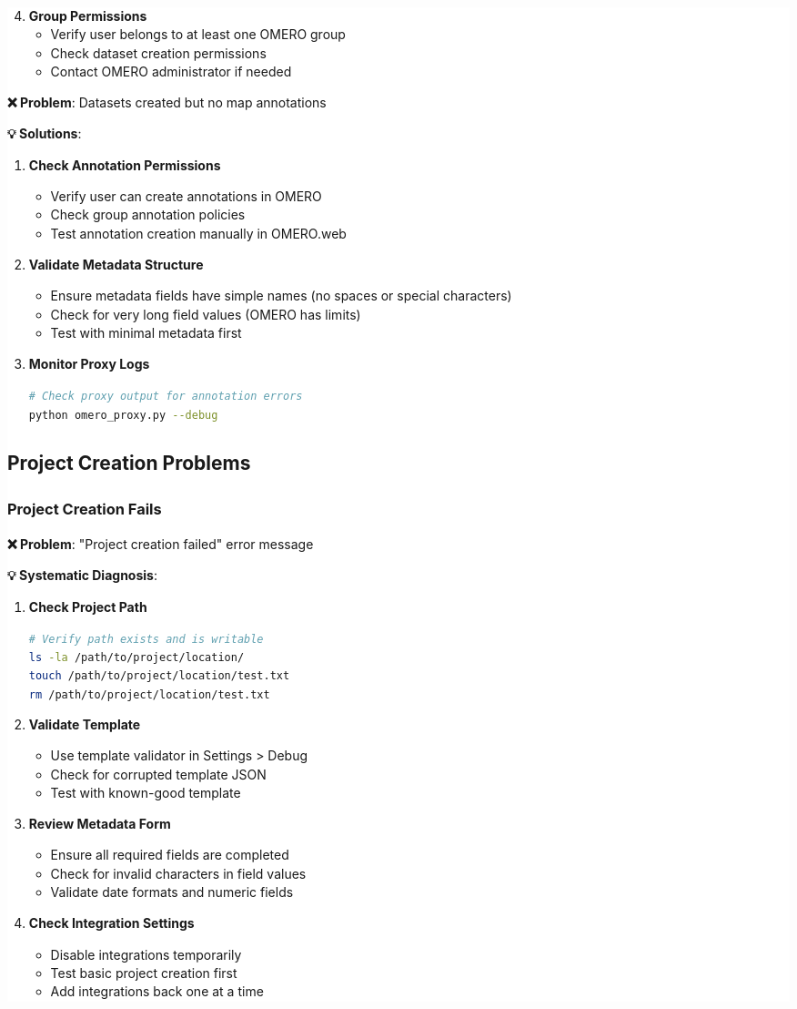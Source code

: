 4. **Group Permissions**
   - Verify user belongs to at least one OMERO group
   - Check dataset creation permissions
   - Contact OMERO administrator if needed

**❌ Problem**: Datasets created but no map annotations

**💡 Solutions**:

1. **Check Annotation Permissions**
   - Verify user can create annotations in OMERO
   - Check group annotation policies
   - Test annotation creation manually in OMERO.web

2. **Validate Metadata Structure**
   - Ensure metadata fields have simple names (no spaces or special characters)
   - Check for very long field values (OMERO has limits)
   - Test with minimal metadata first

3. **Monitor Proxy Logs**
   ```bash
   # Check proxy output for annotation errors
   python omero_proxy.py --debug
   ```

## Project Creation Problems

### Project Creation Fails

**❌ Problem**: "Project creation failed" error message

**💡 Systematic Diagnosis**:

1. **Check Project Path**
   ```bash
   # Verify path exists and is writable
   ls -la /path/to/project/location/
   touch /path/to/project/location/test.txt
   rm /path/to/project/location/test.txt
   ```

2. **Validate Template**
   - Use template validator in Settings > Debug
   - Check for corrupted template JSON
   - Test with known-good template

3. **Review Metadata Form**
   - Ensure all required fields are completed
   - Check for invalid characters in field values
   - Validate date formats and numeric fields

4. **Check Integration Settings**
   - Disable integrations temporarily
   - Test basic project creation first
   - Add integrations back one at a time
